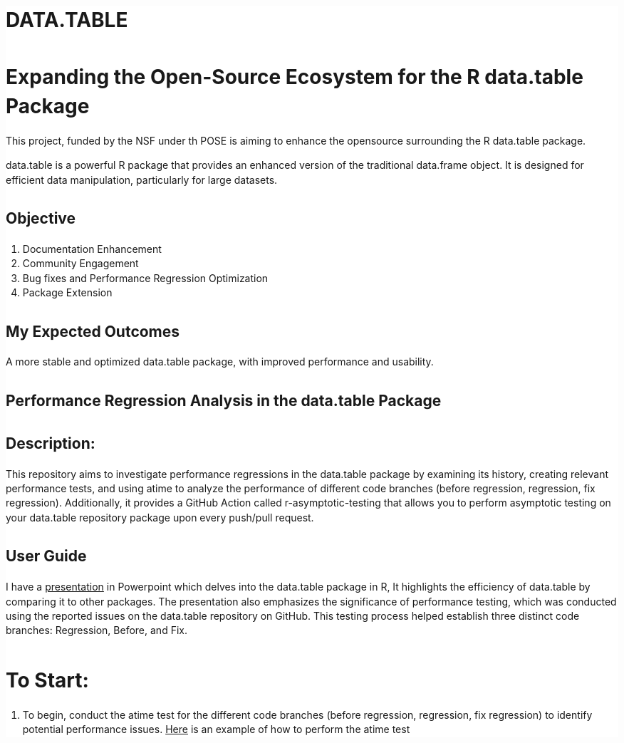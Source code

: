 
# DATA.TABLE

# Expanding the Open-Source Ecosystem for the R data.table Package

This project, funded by the NSF under th POSE is aiming to enhance the opensource surrounding the R data.table package.

data.table is a powerful R package that provides an enhanced version of the traditional data.frame object. It is designed for efficient data manipulation, particularly for large datasets.

 ## Objective
 
 1. Documentation Enhancement
 2. Community Engagement
 3. Bug fixes and Performance Regression Optimization
 4. Package Extension

## My Expected Outcomes

A more stable and optimized data.table package, with improved performance and usability.

## Performance Regression Analysis in the data.table Package

## Description:
This repository aims to investigate performance regressions in the data.table package by examining its history, creating relevant performance tests, and using atime to analyze the performance of different code branches (before regression, regression, fix regression). Additionally, it provides a GitHub Action called r-asymptotic-testing that allows you to perform asymptotic testing on your data.table repository package upon every push/pull request.

## User Guide

I have a [presentation](https://github.com/DorisAmoakohene/Data.table-Presentation) in Powerpoint which  delves into the data.table package in R, It highlights the efficiency of data.table by comparing it to other packages. The presentation also emphasizes the significance of performance testing, which was conducted using the reported issues on the data.table repository on GitHub. This testing process helped establish three distinct code branches: Regression, Before, and Fix.

# To Start:

1. To begin, conduct the atime test for the different code branches (before regression, regression, fix regression) to identify potential performance issues. [Here](https://github.com/DorisAmoakohene/Researchwork_Rdata.table/blob/main/Performance%20regression%20with%235424.Rmd) is an example of how to perform the atime test
